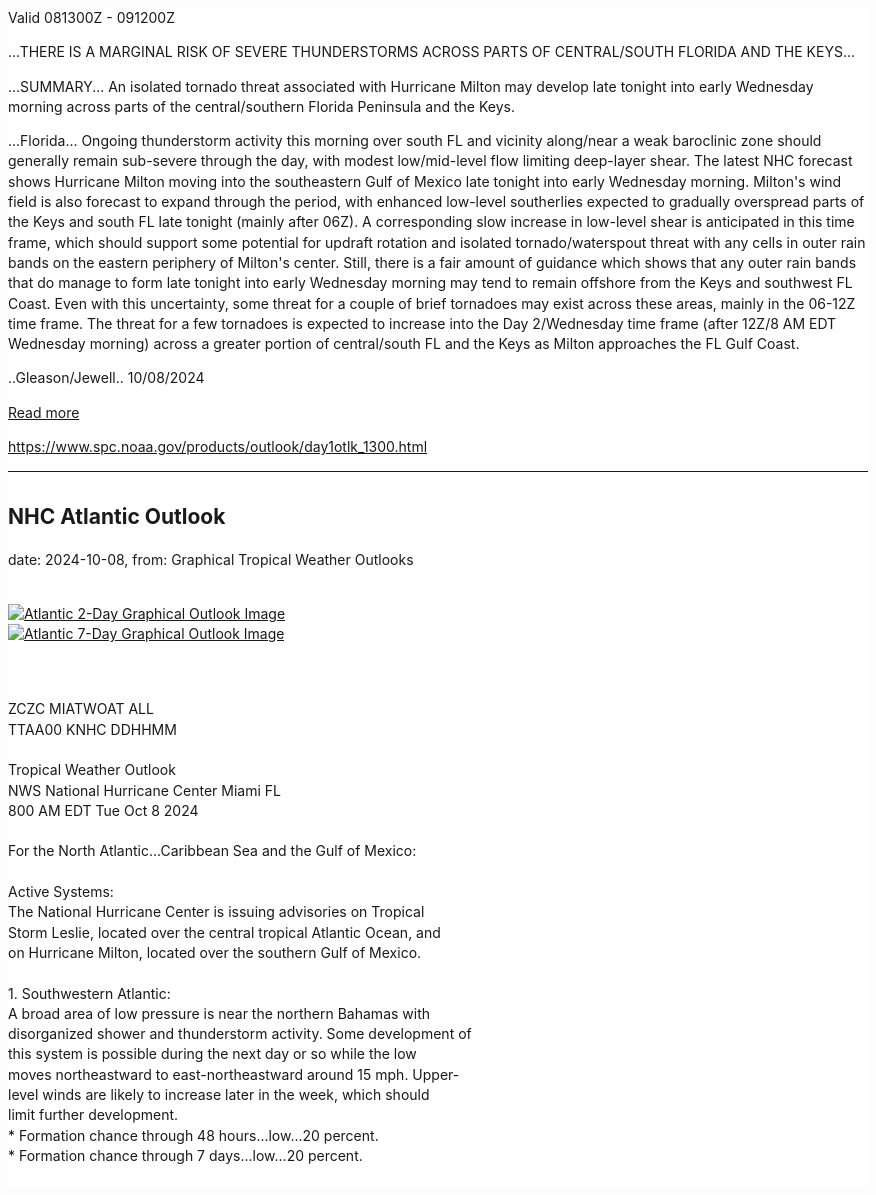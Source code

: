 Valid 081300Z - 091200Z

...THERE IS A MARGINAL RISK OF SEVERE THUNDERSTORMS ACROSS PARTS OF
CENTRAL/SOUTH FLORIDA AND THE KEYS...

...SUMMARY...
An isolated tornado threat associated with Hurricane Milton may
develop late tonight into early Wednesday morning across parts of
the central/southern Florida Peninsula and the Keys.

...Florida...
Ongoing thunderstorm activity this morning over south FL and
vicinity along/near a weak baroclinic zone should generally remain
sub-severe through the day, with modest low/mid-level flow limiting
deep-layer shear. The latest NHC forecast shows Hurricane Milton
moving into the southeastern Gulf of Mexico late tonight into early
Wednesday morning. Milton's wind field is also forecast to expand
through the period, with enhanced low-level southerlies expected to
gradually overspread parts of the Keys and south FL late tonight
(mainly after 06Z). A corresponding slow increase in low-level shear
is anticipated in this time frame, which should support some
potential for updraft rotation and isolated tornado/waterspout
threat with any cells in outer rain bands on the eastern periphery
of Milton's center. Still, there is a fair amount of guidance which
shows that any outer rain bands that do manage to form late tonight
into early Wednesday morning may tend to remain offshore from the
Keys and southwest FL Coast. Even with this uncertainty, some threat
for a couple of brief tornadoes may exist across these areas, mainly
in the 06-12Z time frame. The threat for a few tornadoes is expected
to increase into the Day 2/Wednesday time frame (after 12Z/8 AM EDT
Wednesday morning) across a greater portion of central/south FL and
the Keys as Milton approaches the FL Gulf Coast.

..Gleason/Jewell.. 10/08/2024

</pre>
<a href="https://www.spc.noaa.gov/products/outlook/day1otlk.html">Read more</a>
 

<https://www.spc.noaa.gov/products/outlook/day1otlk_1300.html>

---

## NHC Atlantic Outlook

date: 2024-10-08, from: Graphical Tropical Weather Outlooks


<br /><a href="https://www.nhc.noaa.gov/gtwo.php?basin=atlc&amp;fdays=2">
<img src="https://www.nhc.noaa.gov/xgtwo/resize/two_atl_2d0_resize.gif" alt="Atlantic 2-Day Graphical Outlook Image" width="400" height="326" /></a>
<br /><a href="https://www.nhc.noaa.gov/gtwo.php?basin=atlc&amp;fdays=7">
<img src="https://www.nhc.noaa.gov/xgtwo/resize/two_atl_7d0_resize.gif" alt="Atlantic 7-Day Graphical Outlook Image" width="400" height="326" /></a>
<br /><br />
<div class='textbackground'><div class='textproduct'><br />
ZCZC MIATWOAT ALL<br>TTAA00 KNHC DDHHMM<br><br>Tropical Weather Outlook<br>NWS National Hurricane Center Miami FL<br>800 AM EDT Tue Oct 8 2024<br><br>For the North Atlantic...Caribbean Sea and the Gulf of Mexico:<br><br>Active Systems:<br>The National Hurricane Center is issuing advisories on Tropical <br>Storm Leslie, located over the central tropical Atlantic Ocean, and <br>on Hurricane Milton, located over the southern Gulf of Mexico. <br><br>1. Southwestern Atlantic:<br>A broad area of low pressure is near the northern Bahamas with <br>disorganized shower and thunderstorm activity.  Some development of <br>this system is possible during the next day or so while the low <br>moves northeastward to east-northeastward around 15 mph.  Upper- <br>level winds are likely to increase later in the week, which should <br>limit further development.<br>* Formation chance through 48 hours...low...20 percent.<br>* Formation chance through 7 days...low...20 percent.<br><br />